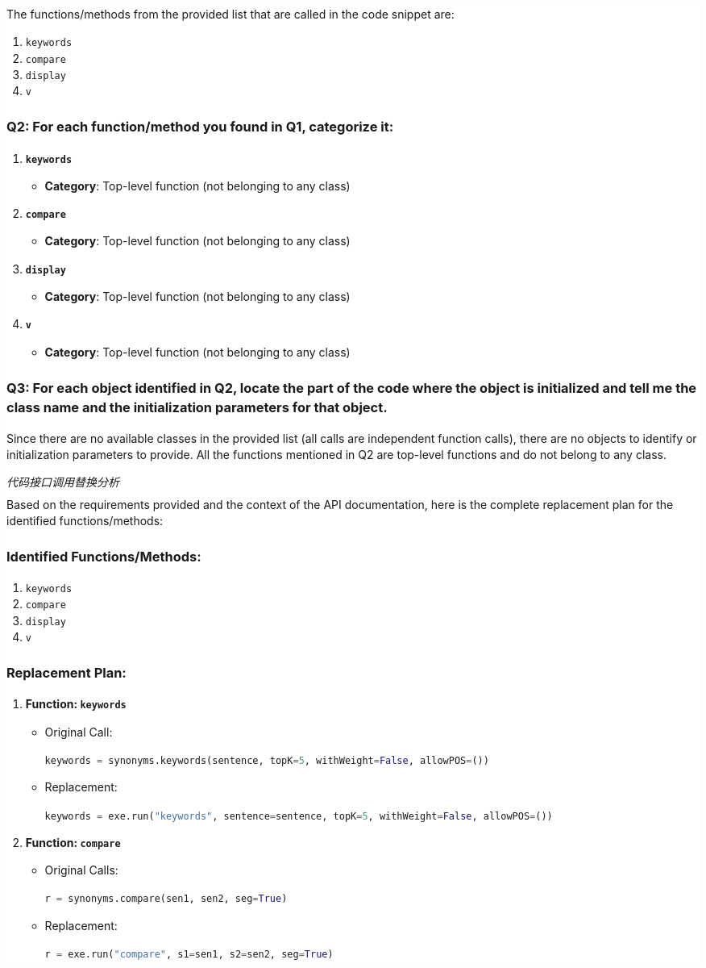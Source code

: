 The functions/methods from the provided list that are called in the code snippet are:
1. `keywords`
2. `compare`
3. `display`
4. `v`

### Q2: For each function/method you found in Q1, categorize it:

1. **`keywords`**
   - **Category**: Top-level function (not belonging to any class)

2. **`compare`**
   - **Category**: Top-level function (not belonging to any class)

3. **`display`**
   - **Category**: Top-level function (not belonging to any class)

4. **`v`**
   - **Category**: Top-level function (not belonging to any class)

### Q3: For each object identified in Q2, locate the part of the code where the object is initialized and tell me the class name and the initialization parameters for that object.

Since there are no available classes in the provided list (all calls are independent function calls), there are no objects to identify or initialization parameters to provide. All the functions mentioned in Q2 are top-level functions and do not belong to any class.


$$$$$代码接口调用替换分析$$$$$
Based on the requirements provided and the context of the API documentation, here is the complete replacement plan for the identified functions/methods:

### Identified Functions/Methods:
1. `keywords`
2. `compare`
3. `display`
4. `v`

### Replacement Plan:

1. **Function: `keywords`**
   - Original Call: 
     ```python
     keywords = synonyms.keywords(sentence, topK=5, withWeight=False, allowPOS=())
     ```
   - Replacement:
     ```python
     keywords = exe.run("keywords", sentence=sentence, topK=5, withWeight=False, allowPOS=())
     ```

2. **Function: `compare`**
   - Original Calls:
     ```python
     r = synonyms.compare(sen1, sen2, seg=True)
     ```
   - Replacement:
     ```python
     r = exe.run("compare", s1=sen1, s2=sen2, seg=True)
     ```
